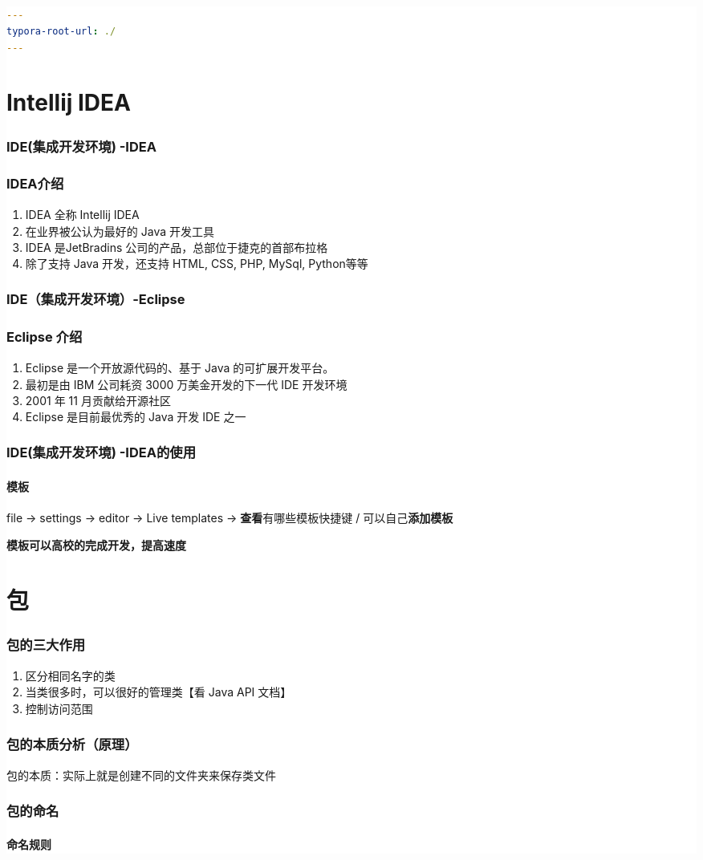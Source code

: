 ```yaml
---
typora-root-url: ./
---
```


# Intellij IDEA

### IDE(集成开发环境) -IDEA

### IDEA介绍

1. IDEA 全称 Intellij IDEA
2. 在业界被公认为最好的 Java 开发工具
3. IDEA 是JetBradins 公司的产品，总部位于捷克的首部布拉格
4. 除了支持 Java 开发，还支持 HTML, CSS, PHP, MySql, Python等等

### IDE（集成开发环境）-Eclipse

### Eclipse 介绍

1. Eclipse 是一个开放源代码的、基于 Java 的可扩展开发平台。 
2. 最初是由 IBM 公司耗资 3000 万美金开发的下一代 IDE 开发环境 
3. 2001 年 11 月贡献给开源社区 
4. Eclipse 是目前最优秀的 Java 开发 IDE 之一

### IDE(集成开发环境) -IDEA的使用

#### 模板

file -> settings -> editor -> Live templates -> **查看**有哪些模板快捷键 / 可以自己**添加模板**

**模板可以高校的完成开发，提高速度**

# 包

### 包的三大作用

1. 区分相同名字的类
2. 当类很多时，可以很好的管理类【看 Java API 文档】
3. 控制访问范围

### 包的本质分析（原理）

包的本质：实际上就是创建不同的文件夹来保存类文件

### 包的命名

#### 命名规则
